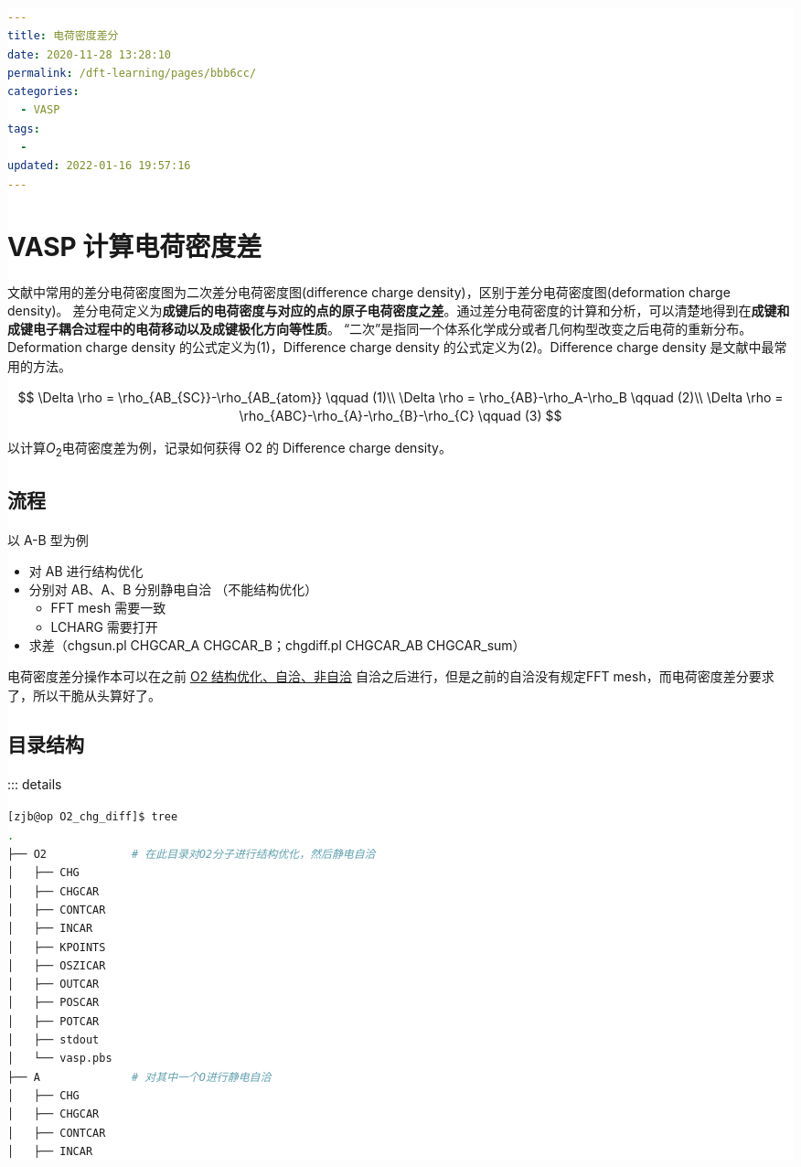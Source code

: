 ```yaml
---
title: 电荷密度差分
date: 2020-11-28 13:28:10
permalink: /dft-learning/pages/bbb6cc/
categories:
  - VASP
tags:
  -
updated: 2022-01-16 19:57:16
---
```


# VASP 计算电荷密度差

文献中常用的差分电荷密度图为二次差分电荷密度图(difference charge density)，区别于差分电荷密度图(deformation charge density)。 差分电荷定义为**成键后的电荷密度与对应的点的原子电荷密度之差**。通过差分电荷密度的计算和分析，可以清楚地得到在**成键和成键电子耦合过程中的电荷移动以及成键极化方向等性质**。 “二次”是指同一个体系化学成分或者几何构型改变之后电荷的重新分布。 Deformation charge density 的公式定义为(1)，Difference charge density 的公式定义为(2)。Difference charge density 是文献中最常用的方法。

 $$
 \Delta \rho = \rho_{AB_{SC}}-\rho_{AB_{atom}}   \qquad (1)\\
 \Delta \rho = \rho_{AB}-\rho_A-\rho_B   \qquad (2)\\
 \Delta \rho = \rho_{ABC}-\rho_{A}-\rho_{B}-\rho_{C}  \qquad (3)
 $$

以计算$O_2$电荷密度差为例，记录如何获得 O2 的 Difference charge density。

## 流程

以 A-B 型为例

- 对 AB 进行结构优化
- 分别对 AB、A、B 分别静电自洽 （不能结构优化）
  - FFT mesh 需要一致
  - LCHARG 需要打开
- 求差（chgsun.pl CHGCAR_A CHGCAR_B；chgdiff.pl CHGCAR_AB CHGCAR_sum）

电荷密度差分操作本可以在之前 [O2 结构优化、自洽、非自洽](..\02.结构优化与静电自洽\02.vasp-opt.md) 自洽之后进行，但是之前的自洽没有规定FFT mesh，而电荷密度差分要求了，所以干脆从头算好了。

## 目录结构

::: details

```bash
[zjb@op O2_chg_diff]$ tree
.
├── O2             # 在此目录对O2分子进行结构优化，然后静电自洽
│   ├── CHG
│   ├── CHGCAR
│   ├── CONTCAR
│   ├── INCAR
│   ├── KPOINTS
│   ├── OSZICAR
│   ├── OUTCAR
│   ├── POSCAR
│   ├── POTCAR
│   ├── stdout
│   └── vasp.pbs
├── A              # 对其中一个O进行静电自洽
│   ├── CHG
│   ├── CHGCAR
│   ├── CONTCAR
│   ├── INCAR
```